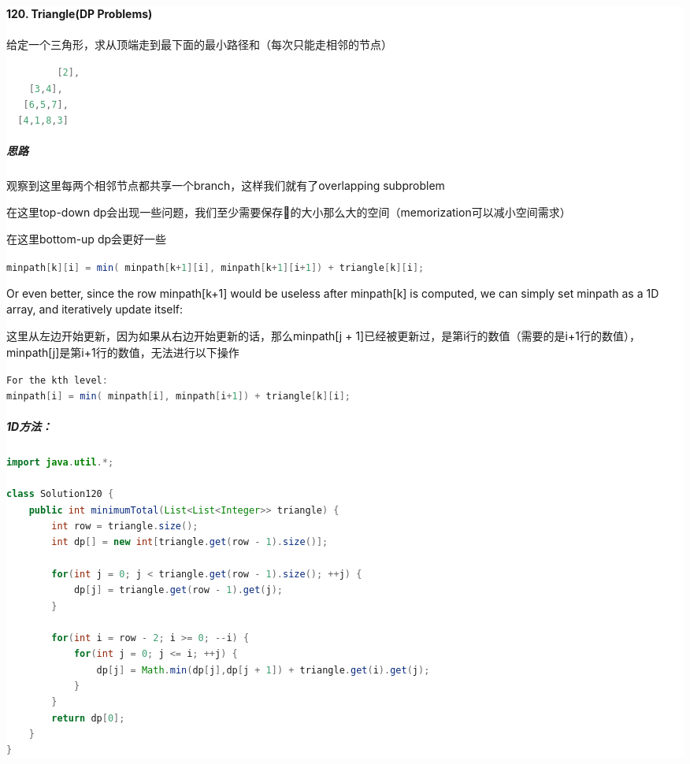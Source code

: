 

#### 120. Triangle(DP Problems)

给定一个三角形，求从顶端走到最下面的最小路径和（每次只能走相邻的节点）

```java
		 [2],
    [3,4],
   [6,5,7],
  [4,1,8,3]
```

##### 思路

观察到这里每两个相邻节点都共享一个branch，这样我们就有了overlapping subproblem

在这里top-down dp会出现一些问题，我们至少需要保存🌲的大小那么大的空间（memorization可以减小空间需求）

在这里bottom-up dp会更好一些

```java
minpath[k][i] = min( minpath[k+1][i], minpath[k+1][i+1]) + triangle[k][i];
```

Or even better, since the row minpath[k+1] would be useless after minpath[k] is computed, we can simply set minpath as a 1D array, and iteratively update itself:

这里从左边开始更新，因为如果从右边开始更新的话，那么minpath[j + 1]已经被更新过，是第i行的数值（需要的是i+1行的数值），minpath[j]是第i+1行的数值，无法进行以下操作

```java
For the kth level:
minpath[i] = min( minpath[i], minpath[i+1]) + triangle[k][i]; 
```



##### 1D方法：

```java
import java.util.*;

class Solution120 {
    public int minimumTotal(List<List<Integer>> triangle) {
        int row = triangle.size();
        int dp[] = new int[triangle.get(row - 1).size()];
        
        for(int j = 0; j < triangle.get(row - 1).size(); ++j) {
            dp[j] = triangle.get(row - 1).get(j);
        }
        
        for(int i = row - 2; i >= 0; --i) {
            for(int j = 0; j <= i; ++j) {
                dp[j] = Math.min(dp[j],dp[j + 1]) + triangle.get(i).get(j);
            }
        }
        return dp[0];
    }
}
```
